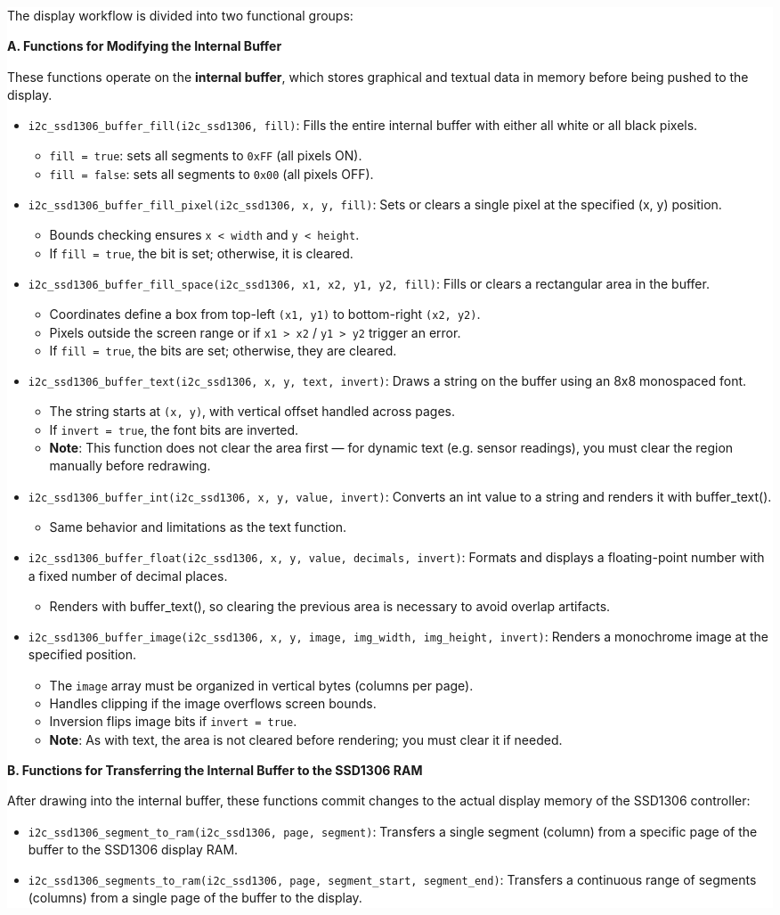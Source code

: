 The display workflow is divided into two functional groups:

**A. Functions for Modifying the Internal Buffer**

These functions operate on the **internal buffer**, which stores graphical and textual data in memory before being pushed to the display.

  - `i2c_ssd1306_buffer_fill(i2c_ssd1306, fill)`: Fills the entire internal buffer with either all white or all black pixels.
    - `fill = true`: sets all segments to `0xFF` (all pixels ON).
    - `fill = false`: sets all segments to `0x00` (all pixels OFF).

  - `i2c_ssd1306_buffer_fill_pixel(i2c_ssd1306, x, y, fill)`: Sets or clears a single pixel at the specified (x, y) position.
    - Bounds checking ensures `x < width` and `y < height`.
    - If `fill = true`, the bit is set; otherwise, it is cleared.

  - `i2c_ssd1306_buffer_fill_space(i2c_ssd1306, x1, x2, y1, y2, fill)`: Fills or clears a rectangular area in the buffer.
    - Coordinates define a box from top-left `(x1, y1)` to bottom-right `(x2, y2)`.
    - Pixels outside the screen range or if `x1 > x2` / `y1 > y2` trigger an error.
    - If `fill = true`, the bits are set; otherwise, they are cleared.

  - `i2c_ssd1306_buffer_text(i2c_ssd1306, x, y, text, invert)`: Draws a string on the buffer using an 8x8 monospaced font.
    - The string starts at `(x, y)`, with vertical offset handled across pages.
    - If `invert = true`, the font bits are inverted.
    - **Note**: This function does not clear the area first — for dynamic text (e.g. sensor readings), you must clear the region manually before redrawing.

  - `i2c_ssd1306_buffer_int(i2c_ssd1306, x, y, value, invert)`: Converts an int value to a string and renders it with buffer_text().
    - Same behavior and limitations as the text function.

  - `i2c_ssd1306_buffer_float(i2c_ssd1306, x, y, value, decimals, invert)`: Formats and displays a floating-point number with a fixed number of decimal places.
    - Renders with buffer_text(), so clearing the previous area is necessary to avoid overlap artifacts.

  - `i2c_ssd1306_buffer_image(i2c_ssd1306, x, y, image, img_width, img_height, invert)`: Renders a monochrome image at the specified position.
    - The `image` array must be organized in vertical bytes (columns per page).
    - Handles clipping if the image overflows screen bounds.
    - Inversion flips image bits if `invert = true`.
    - **Note**: As with text, the area is not cleared before rendering; you must clear it if needed.

**B. Functions for Transferring the Internal Buffer to the SSD1306 RAM**

After drawing into the internal buffer, these functions commit changes to the actual display memory of the SSD1306 controller:

- `i2c_ssd1306_segment_to_ram(i2c_ssd1306, page, segment)`: Transfers a single segment (column) from a specific page of the buffer to the SSD1306 display RAM.

- `i2c_ssd1306_segments_to_ram(i2c_ssd1306, page, segment_start, segment_end)`: Transfers a continuous range of segments (columns) from a single page of the buffer to the display.
